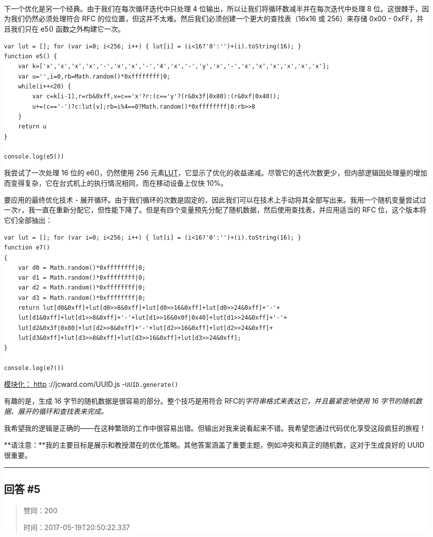 下一个优化是另一个经典。由于我们在每次循环迭代中只处理 4 位输出，所以让我们将循环数减半并在每次迭代中处理 8 位。这很棘手，因为我们仍然必须处理符合 RFC 的位位置，但这并不太难。然后我们必须创建一个更大的查找表（16x16 或 256）来存储 0x00 - 0xFF，并且我们只在 e5() 函数之外构建它一次。

```
var lut = []; for (var i=0; i<256; i++) { lut[i] = (i<16?'0':'')+(i).toString(16); }
function e5() {
    var k=['x','x','x','x','-','x','x','-','4','x','-','y','x','-','x','x','x','x','x','x'];
    var u='',i=0,rb=Math.random()*0xffffffff|0;
    while(i++<20) {
        var c=k[i-1],r=rb&0xff,v=c=='x'?r:(c=='y'?(r&0x3f|0x80):(r&0xf|0x40));
        u+=(c=='-')?c:lut[v];rb=i%4==0?Math.random()*0xffffffff|0:rb>>8
    }
    return u
}

console.log(e5())
```

我尝试了一次处理 16 位的 e6()，仍然使用 256 元素[LUT](https://en.wikipedia.org/wiki/Lookup_table)，它显示了优化的收益递减。尽管它的迭代次数更少，但内部逻辑因处理量的增加而变得复杂，它在台式机上的执行情况相同，而在移动设备上仅快 10%。

要应用的最终优化技术 - 展开循环。由于我们循环的次数是固定的，因此我们可以在技术上手动将其全部写出来。我用一个随机变量尝试过一次`r`，我一直在重新分配它，但性能下降了。但是有四个变量预先分配了随机数据，然后使用查找表，并应用适当的 RFC 位，这个版本将它们全部抽出：

```
var lut = []; for (var i=0; i<256; i++) { lut[i] = (i<16?'0':'')+(i).toString(16); }
function e7()
{
    var d0 = Math.random()*0xffffffff|0;
    var d1 = Math.random()*0xffffffff|0;
    var d2 = Math.random()*0xffffffff|0;
    var d3 = Math.random()*0xffffffff|0;
    return lut[d0&0xff]+lut[d0>>8&0xff]+lut[d0>>16&0xff]+lut[d0>>24&0xff]+'-'+
    lut[d1&0xff]+lut[d1>>8&0xff]+'-'+lut[d1>>16&0x0f|0x40]+lut[d1>>24&0xff]+'-'+
    lut[d2&0x3f|0x80]+lut[d2>>8&0xff]+'-'+lut[d2>>16&0xff]+lut[d2>>24&0xff]+
    lut[d3&0xff]+lut[d3>>8&0xff]+lut[d3>>16&0xff]+lut[d3>>24&0xff];
}

console.log(e7())
```

[模块化： http](http://jcward.com/UUID.js) ://jcward.com/UUID.js -`UUID.generate()`

有趣的是，生成 16 字节的随机数据是很容易的部分。整个技巧是用符合 RFC的*字符串格式来表达它，并且最紧密地使用 16 字节的随机数据、展开的循环和查找表来完成。*

我希望我的逻辑是正确的——在这种繁琐的工作中很容易出错。但输出对我来说看起来不错。我希望您通过代码优化享受这段疯狂的旅程！

**请注意：**我的主要目标是展示和教授潜在的优化策略。其他答案涵盖了重要主题，例如冲突和真正的随机数，这对于生成良好的 UUID 很重要。

* * *

## 回答 #5

> 赞同：200
> 
> 时间：2017-05-19T20:50:22.337
